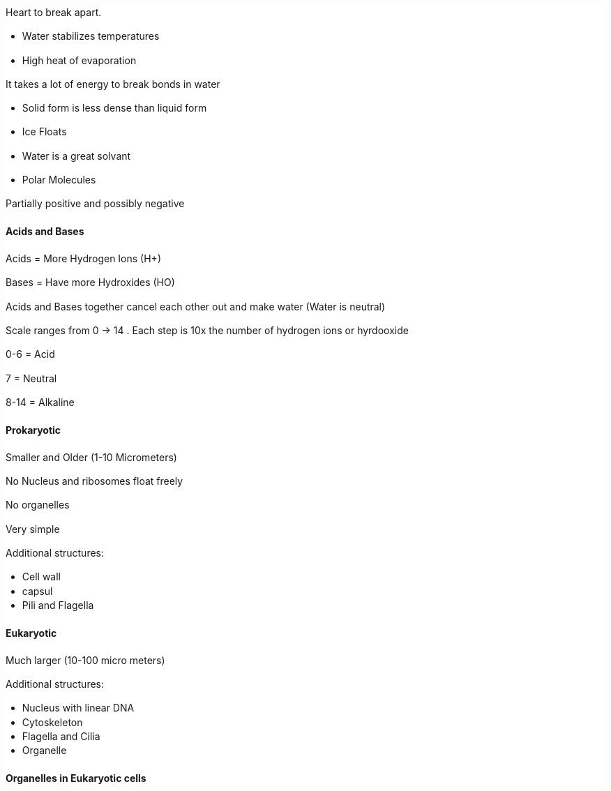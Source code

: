 Heart to break apart. 

* Water stabilizes temperatures

* High heat of evaporation 

It takes a lot of energy to break bonds in water

* Solid form is less dense than liquid form

* Ice Floats

* Water is a great solvant

* Polar Molecules

Partially positive and possibly negative

#### Acids and Bases

Acids = More Hydrogen Ions (H+)

Bases = Have more Hydroxides (HO)

Acids and Bases together cancel each other out and make water (Water is neutral)

Scale ranges from 0 -> 14 . Each step is 10x the number of hydrogen ions or hyrdooxide

0-6 = Acid

7 = Neutral

8-14 = Alkaline


#### Prokaryotic

Smaller and Older (1-10 Micrometers)

No Nucleus and ribosomes float freely

No organelles

Very simple

Additional structures: 
* Cell wall
* capsul
* Pili and Flagella


#### Eukaryotic

Much larger (10-100 micro meters)

Additional structures: 
* Nucleus with linear DNA
* Cytoskeleton
* Flagella and Cilia
* Organelle

#### Organelles in  Eukaryotic cells
